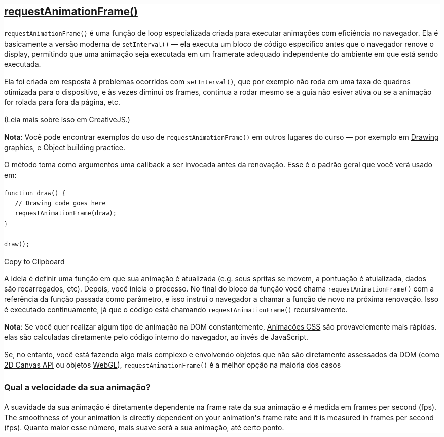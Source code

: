 ## [requestAnimationFrame()](https://developer.mozilla.org/pt-BR/docs/Learn/JavaScript/Asynchronous/Timeouts_and_intervals#requestanimationframe)

`requestAnimationFrame()` é uma função de loop especializada criada para executar animações com eficiência no navegador. Ela é basicamente a versão moderna de `setInterval()` — ela executa um bloco de código específico antes que o navegador renove o display, permitindo que uma animação seja executada em um framerate adequado independente do ambiente em que está sendo executada.

Ela foi criada em resposta à problemas ocorridos com `setInterval()`, que por exemplo não roda em uma taxa de quadros otimizada para o dispositivo, e às vezes diminui os frames, continua a rodar mesmo se a guia não esiver ativa ou se a animação for rolada para fora da página, etc.

([Leia mais sobre isso em CreativeJS](http://creativejs.com/resources/requestanimationframe/index.html).)

**Nota**: Você pode encontrar exemplos do uso de `requestAnimationFrame()` em outros lugares do curso — por exemplo em [Drawing graphics](https://developer.mozilla.org/en-US/docs/Learn/JavaScript/Client-side_web_APIs/Drawing_graphics), e [Object building practice](https://developer.mozilla.org/en-US/docs/Learn/JavaScript/Objects/Object_building_practice).

O método toma como argumentos uma callback a ser invocada antes da renovação. Esse é o padrão geral que você verá usado em:

```
function draw() {
   // Drawing code goes here
   requestAnimationFrame(draw);
}

draw();
```

Copy to Clipboard

A ideia é definir uma função em que sua animação é atualizada (e.g. seus spritas se movem, a pontuação é atuializada, dados são recarregados, etc). Depois, você inicia o processo. No final do bloco da função você chama `requestAnimationFrame()` com a referência da função passada como parâmetro, e isso instrui o navegador a chamar a função de novo na próxima renovação. Isso é executado continuamente, já que o código está chamando `requestAnimationFrame()` recursivamente.

**Nota**: Se você quer realizar algum tipo de animação na DOM constantemente, [Animações CSS](https://developer.mozilla.org/en-US/docs/Web/CSS/CSS_Animations) são provavelemente mais rápidas. elas são calculadas diretamente pelo código interno do navegador, ao invés de JavaScript.

Se, no entanto, você está fazendo algo mais complexo e envolvendo objetos que não são diretamente assessados da DOM (como [2D Canvas API](https://developer.mozilla.org/en-US/docs/Web/API/Canvas_API) ou objetos [WebGL](https://developer.mozilla.org/en-US/docs/Web/API/WebGL_API)), `requestAnimationFrame()` é a melhor opção na maioria dos casos

### [Qual a velocidade da sua animação?](https://developer.mozilla.org/pt-BR/docs/Learn/JavaScript/Asynchronous/Timeouts_and_intervals#qual_a_velocidade_da_sua_animação)

A suavidade da sua animação é diretamente dependente na frame rate da sua animação e é medida em frames per second (fps). The smoothness of your animation is directly dependent on your animation's frame rate and it is measured in frames per second (fps). Quanto maior esse número, mais suave será a sua animação, até certo ponto.

